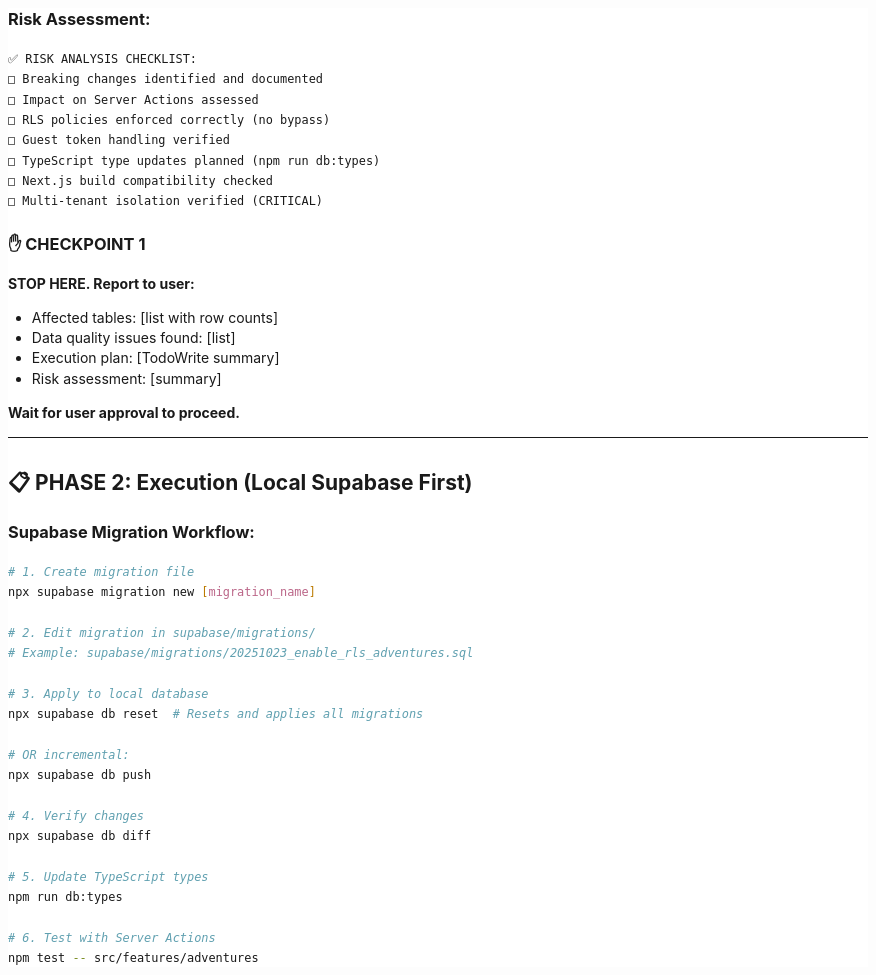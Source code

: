 ### Risk Assessment:

```
✅ RISK ANALYSIS CHECKLIST:
□ Breaking changes identified and documented
□ Impact on Server Actions assessed
□ RLS policies enforced correctly (no bypass)
□ Guest token handling verified
□ TypeScript type updates planned (npm run db:types)
□ Next.js build compatibility checked
□ Multi-tenant isolation verified (CRITICAL)
```

### ✋ CHECKPOINT 1

**STOP HERE. Report to user:**

- Affected tables: [list with row counts]
- Data quality issues found: [list]
- Execution plan: [TodoWrite summary]
- Risk assessment: [summary]

**Wait for user approval to proceed.**

---

## 📋 PHASE 2: Execution (Local Supabase First)

### Supabase Migration Workflow:

```bash
# 1. Create migration file
npx supabase migration new [migration_name]

# 2. Edit migration in supabase/migrations/
# Example: supabase/migrations/20251023_enable_rls_adventures.sql

# 3. Apply to local database
npx supabase db reset  # Resets and applies all migrations

# OR incremental:
npx supabase db push

# 4. Verify changes
npx supabase db diff

# 5. Update TypeScript types
npm run db:types

# 6. Test with Server Actions
npm test -- src/features/adventures
```
